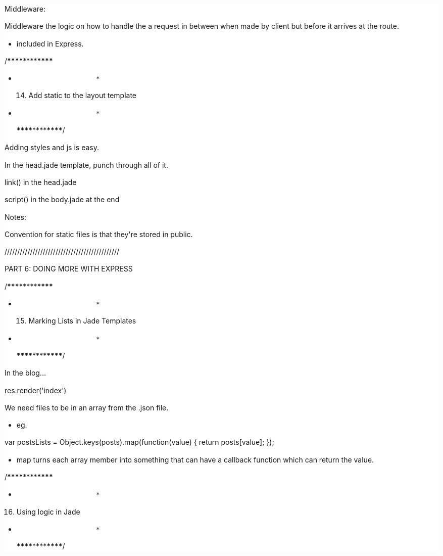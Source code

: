 Middleware:

Middleware the logic on how to handle the a request in between when made by client but before it arrives at the route.

*   included in Express.

/****\*\*\*\*****\*\*\*\*****\*\*\*\*****

*         					*
    14. Add static to
        the layout template
*         					*
    ****\*\*\*\*****\*\*\*\*****\*\*\*\*****/

Adding styles and js is easy.

In the head.jade template, punch through all of it.

link() in the head.jade

script() in the body.jade at the end

Notes:

Convention for static files is that they're stored in public.

/////////////////////////////////////////////

PART 6: DOING MORE WITH EXPRESS

/****\*\*\*\*****\*\*\*\*****\*\*\*\*****

*         					*
    15. Marking Lists
        in Jade Templates
*         					*
    ****\*\*\*\*****\*\*\*\*****\*\*\*\*****/

In the blog...

res.render('index')

We need files to be in an array from the .json file.

*   eg.

var postsLists = Object.keys(posts).map(function(value) {
return posts[value];
});

*   map turns each array member into something that can have a callback function which can return the value.

/****\*\*\*\*****\*\*\*\*****\*\*\*\*****

*         					*

16. Using logic in Jade

*         					*
    ****\*\*\*\*****\*\*\*\*****\*\*\*\*****/
